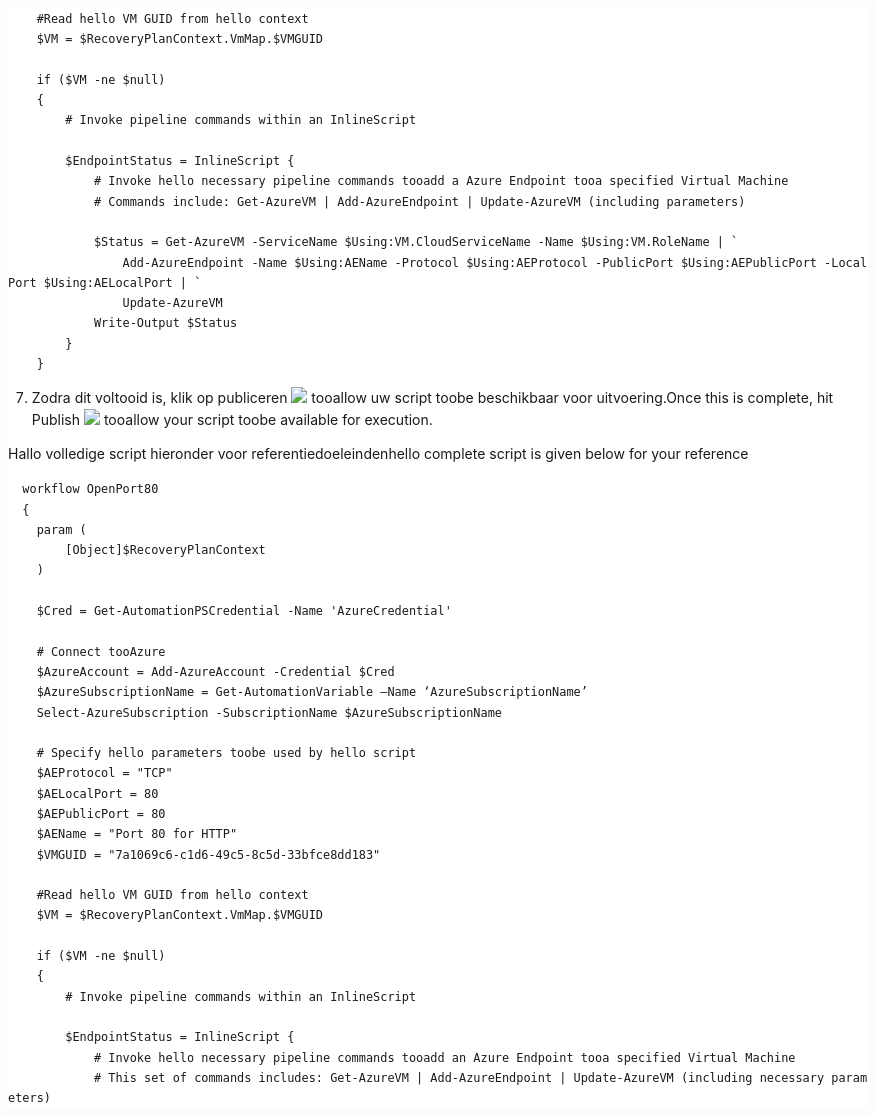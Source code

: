    ```
       #Read hello VM GUID from hello context
       $VM = $RecoveryPlanContext.VmMap.$VMGUID

       if ($VM -ne $null)
       {
           # Invoke pipeline commands within an InlineScript

           $EndpointStatus = InlineScript {
               # Invoke hello necessary pipeline commands tooadd a Azure Endpoint tooa specified Virtual Machine
               # Commands include: Get-AzureVM | Add-AzureEndpoint | Update-AzureVM (including parameters)

               $Status = Get-AzureVM -ServiceName $Using:VM.CloudServiceName -Name $Using:VM.RoleName | `
                   Add-AzureEndpoint -Name $Using:AEName -Protocol $Using:AEProtocol -PublicPort $Using:AEPublicPort -LocalPort $Using:AELocalPort | `
                   Update-AzureVM
               Write-Output $Status
           }
       }
   ```
7. <span data-ttu-id="46e79-195">Zodra dit voltooid is, klik op publiceren ![](media/site-recovery-runbook-automation/20.png) tooallow uw script toobe beschikbaar voor uitvoering.</span><span class="sxs-lookup"><span data-stu-id="46e79-195">Once this is complete, hit Publish ![](media/site-recovery-runbook-automation/20.png) tooallow your script toobe available for execution.</span></span>

<span data-ttu-id="46e79-196">Hallo volledige script hieronder voor referentiedoeleinden</span><span class="sxs-lookup"><span data-stu-id="46e79-196">hello complete script is given below for your reference</span></span>

```
  workflow OpenPort80
  {
    param (
        [Object]$RecoveryPlanContext
    )

    $Cred = Get-AutomationPSCredential -Name 'AzureCredential'

    # Connect tooAzure
    $AzureAccount = Add-AzureAccount -Credential $Cred
    $AzureSubscriptionName = Get-AutomationVariable –Name ‘AzureSubscriptionName’
    Select-AzureSubscription -SubscriptionName $AzureSubscriptionName

    # Specify hello parameters toobe used by hello script
    $AEProtocol = "TCP"
    $AELocalPort = 80
    $AEPublicPort = 80
    $AEName = "Port 80 for HTTP"
    $VMGUID = "7a1069c6-c1d6-49c5-8c5d-33bfce8dd183"

    #Read hello VM GUID from hello context
    $VM = $RecoveryPlanContext.VmMap.$VMGUID

    if ($VM -ne $null)
    {
        # Invoke pipeline commands within an InlineScript

        $EndpointStatus = InlineScript {
            # Invoke hello necessary pipeline commands tooadd an Azure Endpoint tooa specified Virtual Machine
            # This set of commands includes: Get-AzureVM | Add-AzureEndpoint | Update-AzureVM (including necessary parameters)
```